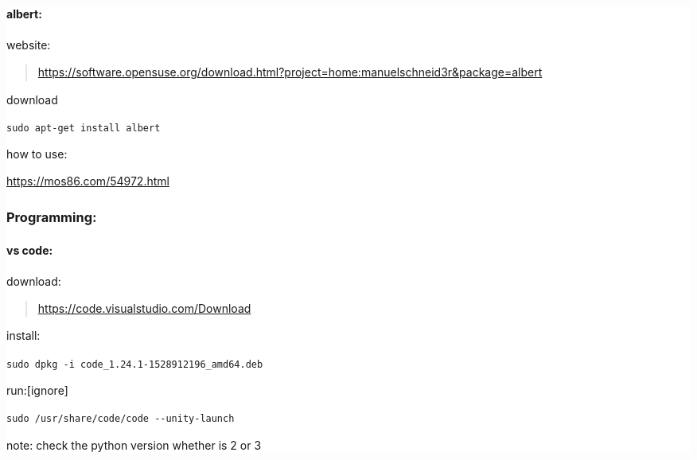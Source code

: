 

#### albert:

website:

> https://software.opensuse.org/download.html?project=home:manuelschneid3r&package=albert

download

```
sudo apt-get install albert
```

how to use: 

https://mos86.com/54972.html

### Programming:

#### vs code:

download:

> https://code.visualstudio.com/Download

install:

```
sudo dpkg -i code_1.24.1-1528912196_amd64.deb
```

run:[ignore]

```
sudo /usr/share/code/code --unity-launch
```

note: check the python version whether is 2 or 3 
